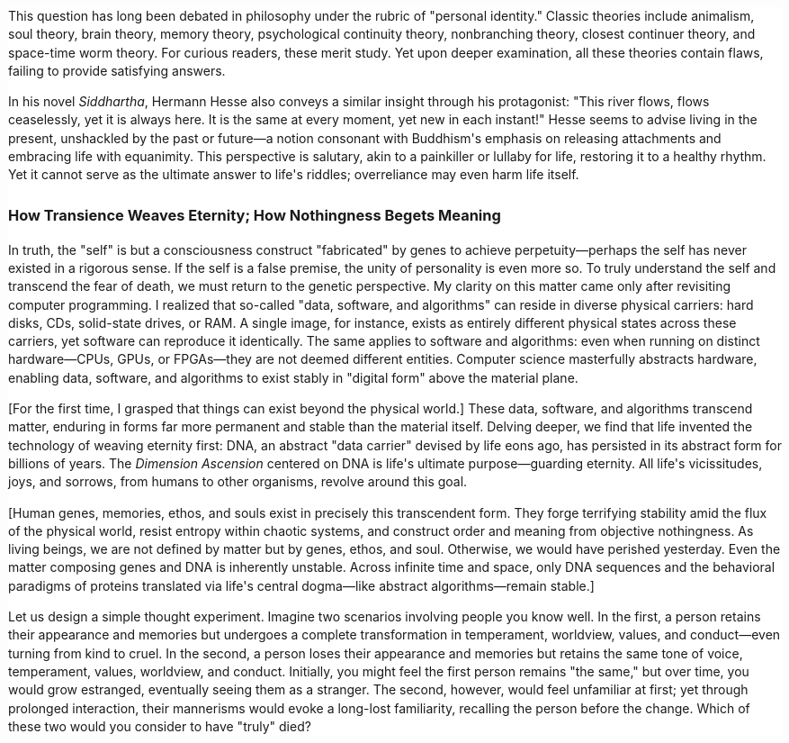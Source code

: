 This question has long been debated in philosophy under the rubric of "personal identity." Classic theories include animalism, soul theory, brain theory, memory theory, psychological continuity theory, nonbranching theory, closest continuer theory, and space-time worm theory. For curious readers, these merit study. Yet upon deeper examination, all these theories contain flaws, failing to provide satisfying answers.

In his novel *Siddhartha*, Hermann Hesse also conveys a similar insight through his protagonist: "This river flows, flows ceaselessly, yet it is always here. It is the same at every moment, yet new in each instant!" Hesse seems to advise living in the present, unshackled by the past or future—a notion consonant with Buddhism's emphasis on releasing attachments and embracing life with equanimity. This perspective is salutary, akin to a painkiller or lullaby for life, restoring it to a healthy rhythm. Yet it cannot serve as the ultimate answer to life's riddles; overreliance may even harm life itself.  

### How Transience Weaves Eternity; How Nothingness Begets Meaning  
In truth, the "self" is but a consciousness construct "fabricated" by genes to achieve perpetuity—perhaps the self has never existed in a rigorous sense. If the self is a false premise, the unity of personality is even more so. To truly understand the self and transcend the fear of death, we must return to the genetic perspective. My clarity on this matter came only after revisiting computer programming. I realized that so-called "data, software, and algorithms" can reside in diverse physical carriers: hard disks, CDs, solid-state drives, or RAM. A single image, for instance, exists as entirely different physical states across these carriers, yet software can reproduce it identically. The same applies to software and algorithms: even when running on distinct hardware—CPUs, GPUs, or FPGAs—they are not deemed different entities. Computer science masterfully abstracts hardware, enabling data, software, and algorithms to exist stably in "digital form" above the material plane.  

[For the first time, I grasped that things can exist beyond the physical world.] These data, software, and algorithms transcend matter, enduring in forms far more permanent and stable than the material itself. Delving deeper, we find that life invented the technology of weaving eternity first: DNA, an abstract "data carrier" devised by life eons ago, has persisted in its abstract form for billions of years. The *Dimension Ascension* centered on DNA is life's ultimate purpose—guarding eternity. All life's vicissitudes, joys, and sorrows, from humans to other organisms, revolve around this goal.  

[Human genes, memories, ethos, and souls exist in precisely this transcendent form. They forge terrifying stability amid the flux of the physical world, resist entropy within chaotic systems, and construct order and meaning from objective nothingness. As living beings, we are not defined by matter but by genes, ethos, and soul. Otherwise, we would have perished yesterday. Even the matter composing genes and DNA is inherently unstable. Across infinite time and space, only DNA sequences and the behavioral paradigms of proteins translated via life's central dogma—like abstract algorithms—remain stable.]  

Let us design a simple thought experiment. Imagine two scenarios involving people you know well. In the first, a person retains their appearance and memories but undergoes a complete transformation in temperament, worldview, values, and conduct—even turning from kind to cruel. In the second, a person loses their appearance and memories but retains the same tone of voice, temperament, values, worldview, and conduct. Initially, you might feel the first person remains "the same," but over time, you would grow estranged, eventually seeing them as a stranger. The second, however, would feel unfamiliar at first; yet through prolonged interaction, their mannerisms would evoke a long-lost familiarity, recalling the person before the change. Which of these two would you consider to have "truly" died?  
